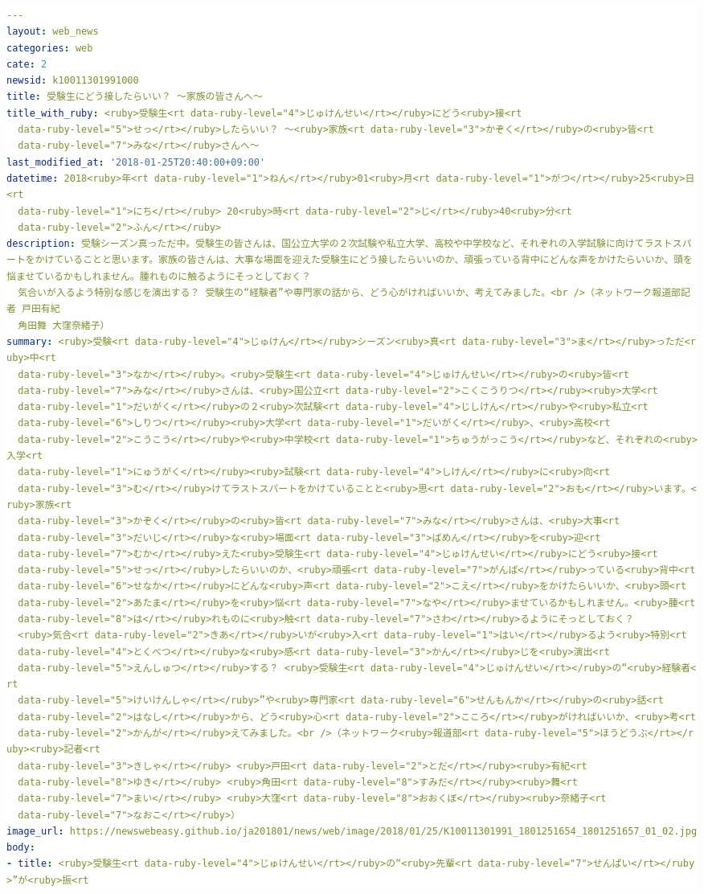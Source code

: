 ```yaml
---
layout: web_news
categories: web
cate: 2
newsid: k10011301991000
title: 受験生にどう接したらいい？ ～家族の皆さんへ～
title_with_ruby: <ruby>受験生<rt data-ruby-level="4">じゅけんせい</rt></ruby>にどう<ruby>接<rt
  data-ruby-level="5">せっ</rt></ruby>したらいい？ ～<ruby>家族<rt data-ruby-level="3">かぞく</rt></ruby>の<ruby>皆<rt
  data-ruby-level="7">みな</rt></ruby>さんへ～
last_modified_at: '2018-01-25T20:40:00+09:00'
datetime: 2018<ruby>年<rt data-ruby-level="1">ねん</rt></ruby>01<ruby>月<rt data-ruby-level="1">がつ</rt></ruby>25<ruby>日<rt
  data-ruby-level="1">にち</rt></ruby> 20<ruby>時<rt data-ruby-level="2">じ</rt></ruby>40<ruby>分<rt
  data-ruby-level="2">ふん</rt></ruby>
description: 受験シーズン真っただ中。受験生の皆さんは、国公立大学の２次試験や私立大学、高校や中学校など、それぞれの入学試験に向けてラストスパートをかけていることと思います。家族の皆さんは、大事な場面を迎えた受験生にどう接したらいいのか、頑張っている背中にどんな声をかけたらいいか、頭を悩ませているかもしれません。腫れものに触るようにそっとしておく？
  気合いが入るよう特別な感じを演出する？ 受験生の“経験者”や専門家の話から、どう心がければいいか、考えてみました。<br />（ネットワーク報道部記者 戸田有紀
  角田舞 大窪奈緒子）
summary: <ruby>受験<rt data-ruby-level="4">じゅけん</rt></ruby>シーズン<ruby>真<rt data-ruby-level="3">ま</rt></ruby>っただ<ruby>中<rt
  data-ruby-level="3">なか</rt></ruby>。<ruby>受験生<rt data-ruby-level="4">じゅけんせい</rt></ruby>の<ruby>皆<rt
  data-ruby-level="7">みな</rt></ruby>さんは、<ruby>国公立<rt data-ruby-level="2">こくこうりつ</rt></ruby><ruby>大学<rt
  data-ruby-level="1">だいがく</rt></ruby>の２<ruby>次試験<rt data-ruby-level="4">じしけん</rt></ruby>や<ruby>私立<rt
  data-ruby-level="6">しりつ</rt></ruby><ruby>大学<rt data-ruby-level="1">だいがく</rt></ruby>、<ruby>高校<rt
  data-ruby-level="2">こうこう</rt></ruby>や<ruby>中学校<rt data-ruby-level="1">ちゅうがっこう</rt></ruby>など、それぞれの<ruby>入学<rt
  data-ruby-level="1">にゅうがく</rt></ruby><ruby>試験<rt data-ruby-level="4">しけん</rt></ruby>に<ruby>向<rt
  data-ruby-level="3">む</rt></ruby>けてラストスパートをかけていることと<ruby>思<rt data-ruby-level="2">おも</rt></ruby>います。<ruby>家族<rt
  data-ruby-level="3">かぞく</rt></ruby>の<ruby>皆<rt data-ruby-level="7">みな</rt></ruby>さんは、<ruby>大事<rt
  data-ruby-level="3">だいじ</rt></ruby>な<ruby>場面<rt data-ruby-level="3">ばめん</rt></ruby>を<ruby>迎<rt
  data-ruby-level="7">むか</rt></ruby>えた<ruby>受験生<rt data-ruby-level="4">じゅけんせい</rt></ruby>にどう<ruby>接<rt
  data-ruby-level="5">せっ</rt></ruby>したらいいのか、<ruby>頑張<rt data-ruby-level="7">がんば</rt></ruby>っている<ruby>背中<rt
  data-ruby-level="6">せなか</rt></ruby>にどんな<ruby>声<rt data-ruby-level="2">こえ</rt></ruby>をかけたらいいか、<ruby>頭<rt
  data-ruby-level="2">あたま</rt></ruby>を<ruby>悩<rt data-ruby-level="7">なや</rt></ruby>ませているかもしれません。<ruby>腫<rt
  data-ruby-level="8">は</rt></ruby>れものに<ruby>触<rt data-ruby-level="7">さわ</rt></ruby>るようにそっとしておく？
  <ruby>気合<rt data-ruby-level="2">きあ</rt></ruby>いが<ruby>入<rt data-ruby-level="1">はい</rt></ruby>るよう<ruby>特別<rt
  data-ruby-level="4">とくべつ</rt></ruby>な<ruby>感<rt data-ruby-level="3">かん</rt></ruby>じを<ruby>演出<rt
  data-ruby-level="5">えんしゅつ</rt></ruby>する？ <ruby>受験生<rt data-ruby-level="4">じゅけんせい</rt></ruby>の“<ruby>経験者<rt
  data-ruby-level="5">けいけんしゃ</rt></ruby>”や<ruby>専門家<rt data-ruby-level="6">せんもんか</rt></ruby>の<ruby>話<rt
  data-ruby-level="2">はなし</rt></ruby>から、どう<ruby>心<rt data-ruby-level="2">こころ</rt></ruby>がければいいか、<ruby>考<rt
  data-ruby-level="2">かんが</rt></ruby>えてみました。<br />（ネットワーク<ruby>報道部<rt data-ruby-level="5">ほうどうぶ</rt></ruby><ruby>記者<rt
  data-ruby-level="3">きしゃ</rt></ruby> <ruby>戸田<rt data-ruby-level="2">とだ</rt></ruby><ruby>有紀<rt
  data-ruby-level="8">ゆき</rt></ruby> <ruby>角田<rt data-ruby-level="8">すみだ</rt></ruby><ruby>舞<rt
  data-ruby-level="7">まい</rt></ruby> <ruby>大窪<rt data-ruby-level="8">おおくぼ</rt></ruby><ruby>奈緒子<rt
  data-ruby-level="7">なおこ</rt></ruby>）
image_url: https://newswebeasy.github.io/ja201801/news/web/image/2018/01/25/K10011301991_1801251654_1801251657_01_02.jpg
body:
- title: <ruby>受験生<rt data-ruby-level="4">じゅけんせい</rt></ruby>の“<ruby>先輩<rt data-ruby-level="7">せんぱい</rt></ruby>”が<ruby>振<rt
```